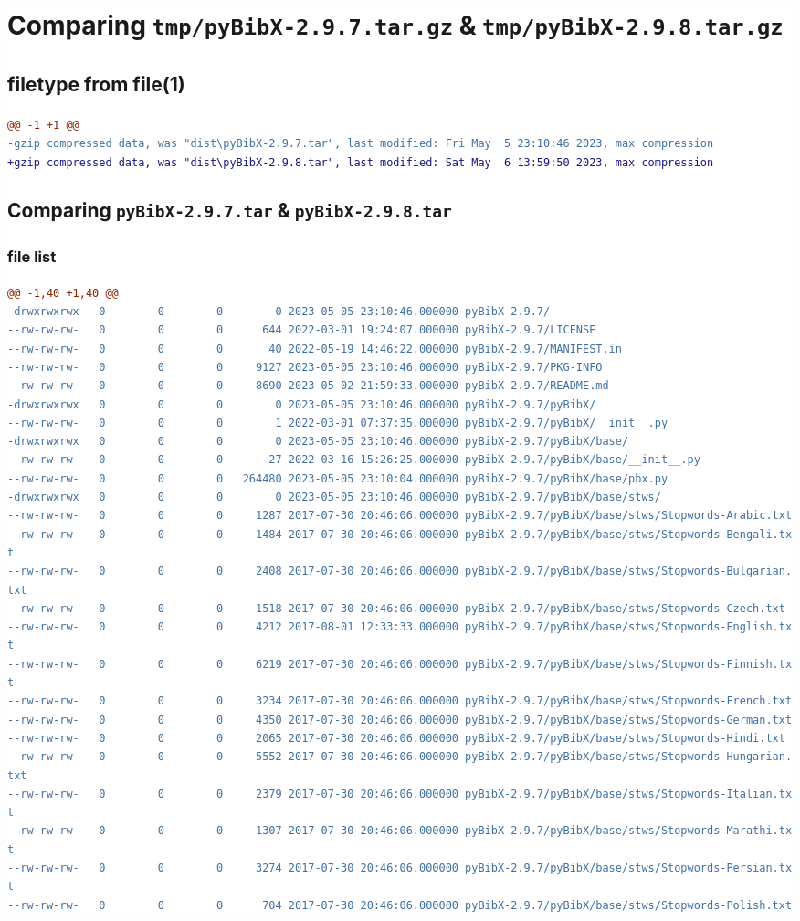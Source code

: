 # Comparing `tmp/pyBibX-2.9.7.tar.gz` & `tmp/pyBibX-2.9.8.tar.gz`

## filetype from file(1)

```diff
@@ -1 +1 @@
-gzip compressed data, was "dist\pyBibX-2.9.7.tar", last modified: Fri May  5 23:10:46 2023, max compression
+gzip compressed data, was "dist\pyBibX-2.9.8.tar", last modified: Sat May  6 13:59:50 2023, max compression
```

## Comparing `pyBibX-2.9.7.tar` & `pyBibX-2.9.8.tar`

### file list

```diff
@@ -1,40 +1,40 @@
-drwxrwxrwx   0        0        0        0 2023-05-05 23:10:46.000000 pyBibX-2.9.7/
--rw-rw-rw-   0        0        0      644 2022-03-01 19:24:07.000000 pyBibX-2.9.7/LICENSE
--rw-rw-rw-   0        0        0       40 2022-05-19 14:46:22.000000 pyBibX-2.9.7/MANIFEST.in
--rw-rw-rw-   0        0        0     9127 2023-05-05 23:10:46.000000 pyBibX-2.9.7/PKG-INFO
--rw-rw-rw-   0        0        0     8690 2023-05-02 21:59:33.000000 pyBibX-2.9.7/README.md
-drwxrwxrwx   0        0        0        0 2023-05-05 23:10:46.000000 pyBibX-2.9.7/pyBibX/
--rw-rw-rw-   0        0        0        1 2022-03-01 07:37:35.000000 pyBibX-2.9.7/pyBibX/__init__.py
-drwxrwxrwx   0        0        0        0 2023-05-05 23:10:46.000000 pyBibX-2.9.7/pyBibX/base/
--rw-rw-rw-   0        0        0       27 2022-03-16 15:26:25.000000 pyBibX-2.9.7/pyBibX/base/__init__.py
--rw-rw-rw-   0        0        0   264480 2023-05-05 23:10:04.000000 pyBibX-2.9.7/pyBibX/base/pbx.py
-drwxrwxrwx   0        0        0        0 2023-05-05 23:10:46.000000 pyBibX-2.9.7/pyBibX/base/stws/
--rw-rw-rw-   0        0        0     1287 2017-07-30 20:46:06.000000 pyBibX-2.9.7/pyBibX/base/stws/Stopwords-Arabic.txt
--rw-rw-rw-   0        0        0     1484 2017-07-30 20:46:06.000000 pyBibX-2.9.7/pyBibX/base/stws/Stopwords-Bengali.txt
--rw-rw-rw-   0        0        0     2408 2017-07-30 20:46:06.000000 pyBibX-2.9.7/pyBibX/base/stws/Stopwords-Bulgarian.txt
--rw-rw-rw-   0        0        0     1518 2017-07-30 20:46:06.000000 pyBibX-2.9.7/pyBibX/base/stws/Stopwords-Czech.txt
--rw-rw-rw-   0        0        0     4212 2017-08-01 12:33:33.000000 pyBibX-2.9.7/pyBibX/base/stws/Stopwords-English.txt
--rw-rw-rw-   0        0        0     6219 2017-07-30 20:46:06.000000 pyBibX-2.9.7/pyBibX/base/stws/Stopwords-Finnish.txt
--rw-rw-rw-   0        0        0     3234 2017-07-30 20:46:06.000000 pyBibX-2.9.7/pyBibX/base/stws/Stopwords-French.txt
--rw-rw-rw-   0        0        0     4350 2017-07-30 20:46:06.000000 pyBibX-2.9.7/pyBibX/base/stws/Stopwords-German.txt
--rw-rw-rw-   0        0        0     2065 2017-07-30 20:46:06.000000 pyBibX-2.9.7/pyBibX/base/stws/Stopwords-Hindi.txt
--rw-rw-rw-   0        0        0     5552 2017-07-30 20:46:06.000000 pyBibX-2.9.7/pyBibX/base/stws/Stopwords-Hungarian.txt
--rw-rw-rw-   0        0        0     2379 2017-07-30 20:46:06.000000 pyBibX-2.9.7/pyBibX/base/stws/Stopwords-Italian.txt
--rw-rw-rw-   0        0        0     1307 2017-07-30 20:46:06.000000 pyBibX-2.9.7/pyBibX/base/stws/Stopwords-Marathi.txt
--rw-rw-rw-   0        0        0     3274 2017-07-30 20:46:06.000000 pyBibX-2.9.7/pyBibX/base/stws/Stopwords-Persian.txt
--rw-rw-rw-   0        0        0      704 2017-07-30 20:46:06.000000 pyBibX-2.9.7/pyBibX/base/stws/Stopwords-Polish.txt
```